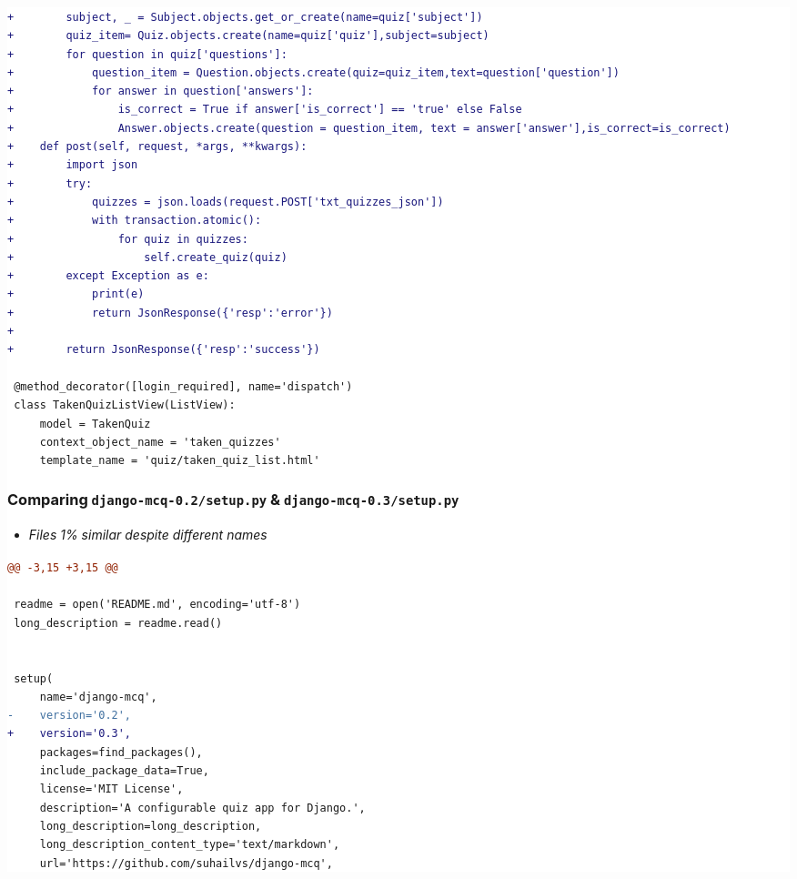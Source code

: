 ```diff
+        subject, _ = Subject.objects.get_or_create(name=quiz['subject'])
+        quiz_item= Quiz.objects.create(name=quiz['quiz'],subject=subject)
+        for question in quiz['questions']:
+            question_item = Question.objects.create(quiz=quiz_item,text=question['question'])
+            for answer in question['answers']:
+                is_correct = True if answer['is_correct'] == 'true' else False
+                Answer.objects.create(question = question_item, text = answer['answer'],is_correct=is_correct)
+    def post(self, request, *args, **kwargs): 
+        import json
+        try:
+            quizzes = json.loads(request.POST['txt_quizzes_json'])
+            with transaction.atomic():
+                for quiz in quizzes:
+                    self.create_quiz(quiz)
+        except Exception as e:
+            print(e)
+            return JsonResponse({'resp':'error'})
+        
+        return JsonResponse({'resp':'success'})  
 
 @method_decorator([login_required], name='dispatch')
 class TakenQuizListView(ListView):
     model = TakenQuiz
     context_object_name = 'taken_quizzes'
     template_name = 'quiz/taken_quiz_list.html'
```

### Comparing `django-mcq-0.2/setup.py` & `django-mcq-0.3/setup.py`

 * *Files 1% similar despite different names*

```diff
@@ -3,15 +3,15 @@
 
 readme = open('README.md', encoding='utf-8')
 long_description = readme.read()
 
 
 setup(
     name='django-mcq',
-    version='0.2',
+    version='0.3',
     packages=find_packages(),
     include_package_data=True,
     license='MIT License',
     description='A configurable quiz app for Django.',
     long_description=long_description,
     long_description_content_type='text/markdown',
     url='https://github.com/suhailvs/django-mcq',
```

